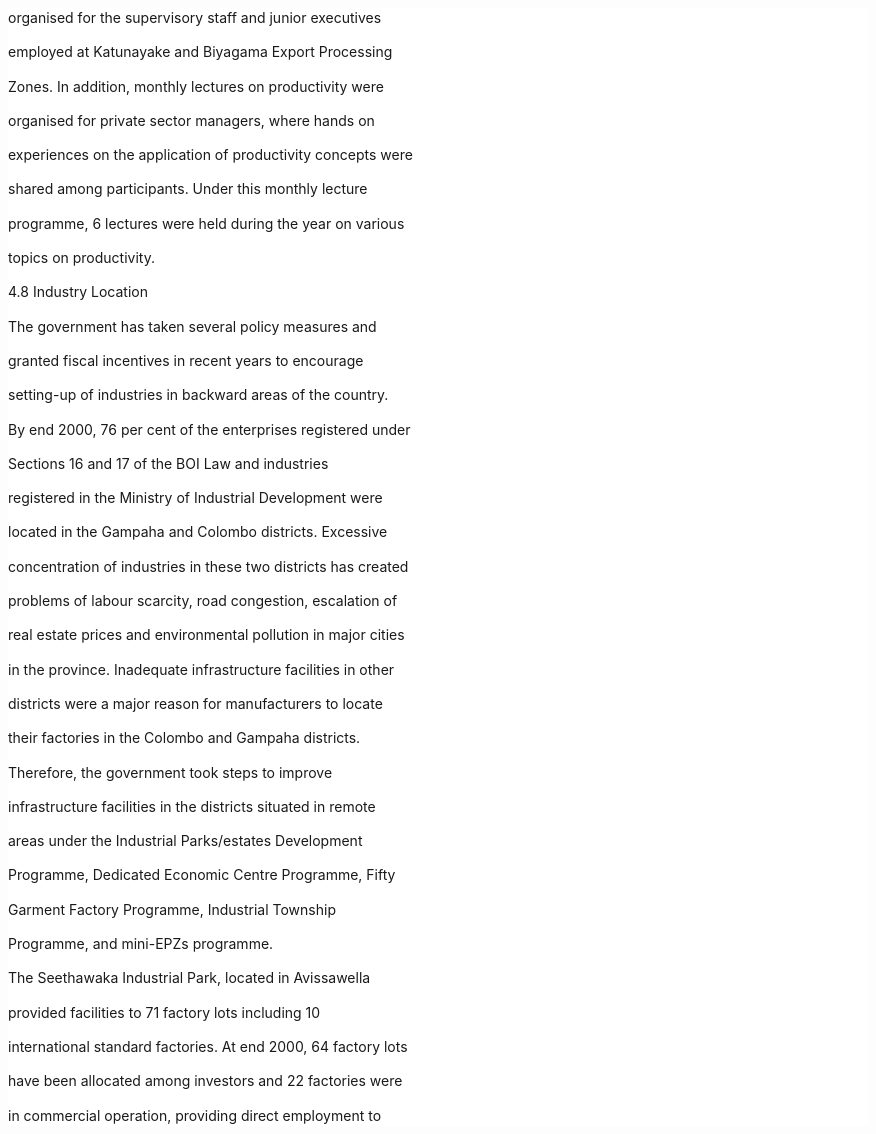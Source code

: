 organised for the supervisory staff and junior executives

employed at Katunayake and Biyagama Export Processing

Zones. In addition, monthly lectures on productivity were

organised for private sector managers, where hands on

experiences on the application of productivity concepts were

shared among participants. Under this monthly lecture

programme, 6 lectures were held during the year on various

topics on productivity.

4.8 Industry Location

The government has taken several policy measures and

granted fiscal incentives in recent years to encourage

setting-up of industries in backward areas of the country.

By end 2000, 76 per cent of the enterprises registered under

Sections 16 and 17 of the BOI Law and industries

registered in the Ministry of Industrial Development were

located in the Gampaha and Colombo districts. Excessive

concentration of industries in these two districts has created

problems of labour scarcity, road congestion, escalation of

real estate prices and environmental pollution in major cities

in the province. Inadequate infrastructure facilities in other

districts were a major reason for manufacturers to locate

their factories in the Colombo and Gampaha districts.

Therefore, the government took steps to improve

infrastructure facilities in the districts situated in remote

areas under the Industrial Parks/estates Development

Programme, Dedicated Economic Centre Programme, Fifty

Garment Factory Programme, Industrial Township

Programme, and mini-EPZs programme.

The Seethawaka Industrial Park, located in Avissawella

provided facilities to 71 factory lots including 10

international standard factories. At end 2000, 64 factory lots

have been allocated among investors and 22 factories were

in commercial operation, providing direct employment to
